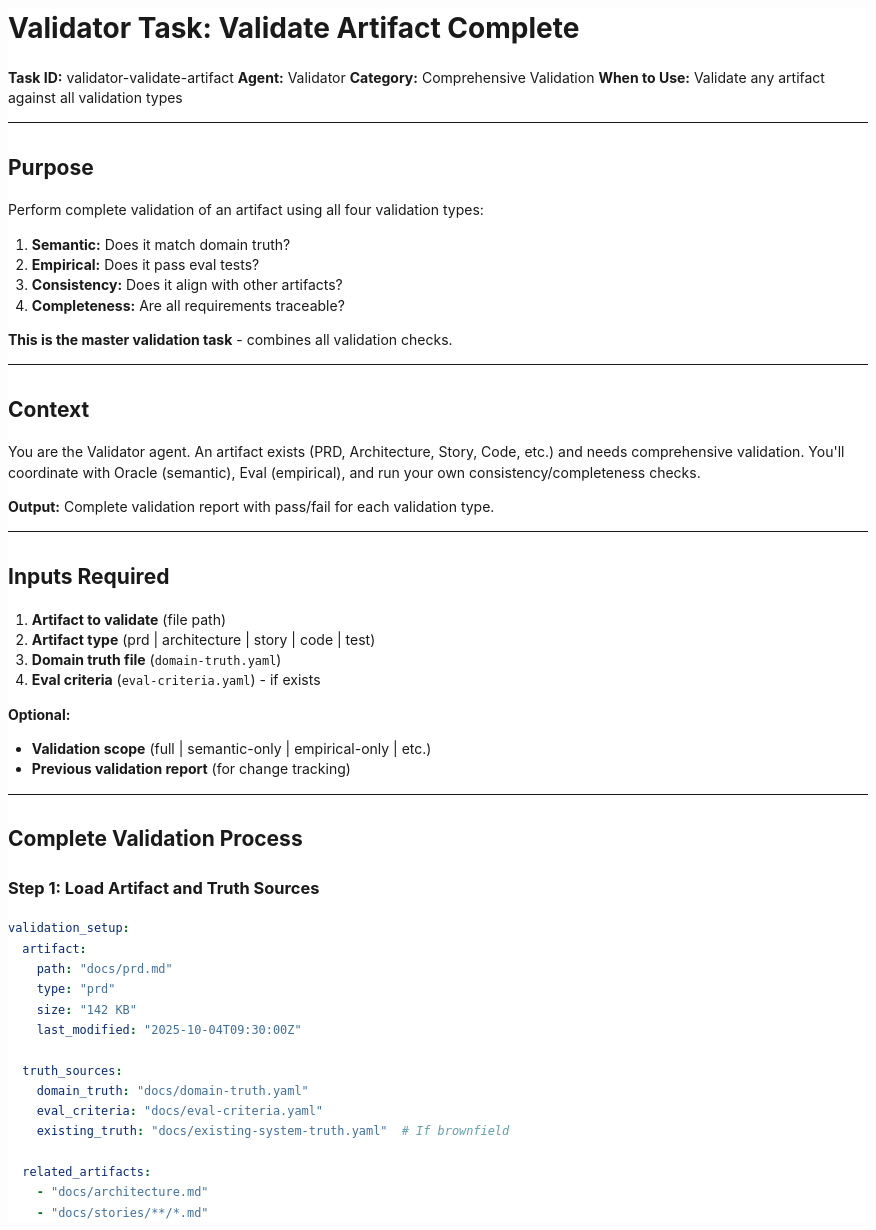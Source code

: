 # Validator Task: Validate Artifact Complete

**Task ID:** validator-validate-artifact
**Agent:** Validator
**Category:** Comprehensive Validation
**When to Use:** Validate any artifact against all validation types

---

## Purpose

Perform complete validation of an artifact using all four validation types:
1. **Semantic:** Does it match domain truth?
2. **Empirical:** Does it pass eval tests?
3. **Consistency:** Does it align with other artifacts?
4. **Completeness:** Are all requirements traceable?

**This is the master validation task** - combines all validation checks.

---

## Context

You are the Validator agent. An artifact exists (PRD, Architecture, Story, Code, etc.) and needs comprehensive validation. You'll coordinate with Oracle (semantic), Eval (empirical), and run your own consistency/completeness checks.

**Output:** Complete validation report with pass/fail for each validation type.

---

## Inputs Required

1. **Artifact to validate** (file path)
2. **Artifact type** (prd | architecture | story | code | test)
3. **Domain truth file** (`domain-truth.yaml`)
4. **Eval criteria** (`eval-criteria.yaml`) - if exists

**Optional:**
- **Validation scope** (full | semantic-only | empirical-only | etc.)
- **Previous validation report** (for change tracking)

---

## Complete Validation Process

### Step 1: Load Artifact and Truth Sources

```yaml
validation_setup:
  artifact:
    path: "docs/prd.md"
    type: "prd"
    size: "142 KB"
    last_modified: "2025-10-04T09:30:00Z"

  truth_sources:
    domain_truth: "docs/domain-truth.yaml"
    eval_criteria: "docs/eval-criteria.yaml"
    existing_truth: "docs/existing-system-truth.yaml"  # If brownfield

  related_artifacts:
    - "docs/architecture.md"
    - "docs/stories/**/*.md"
```